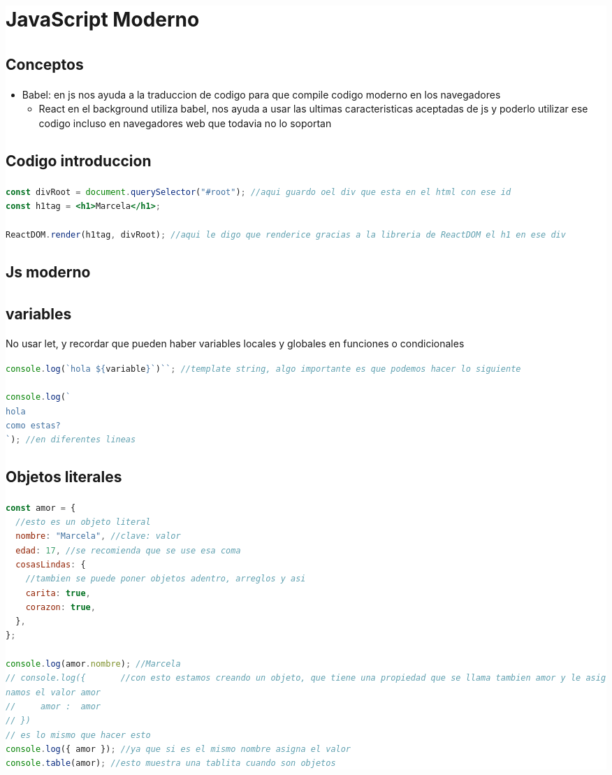 # JavaScript Moderno

## Conceptos

- Babel: en js nos ayuda a la traduccion de codigo para que compile codigo moderno en los navegadores
  - React en el background utiliza babel, nos ayuda a usar las ultimas caracteristicas aceptadas de js y poderlo utilizar ese codigo incluso en navegadores web que todavia no lo soportan

## Codigo introduccion

```jsx
const divRoot = document.querySelector("#root"); //aqui guardo oel div que esta en el html con ese id
const h1tag = <h1>Marcela</h1>;

ReactDOM.render(h1tag, divRoot); //aqui le digo que renderice gracias a la libreria de ReactDOM el h1 en ese div
```

## Js moderno

## variables

No usar let, y recordar que pueden haber variables locales y globales en funciones o condicionales

```jsx
console.log(`hola ${variable}`)``; //template string, algo importante es que podemos hacer lo siguiente

console.log(`
hola
como estas?
`); //en diferentes lineas
```

## Objetos literales

```jsx
const amor = {
  //esto es un objeto literal
  nombre: "Marcela", //clave: valor
  edad: 17, //se recomienda que se use esa coma
  cosasLindas: {
    //tambien se puede poner objetos adentro, arreglos y asi
    carita: true,
    corazon: true,
  },
};

console.log(amor.nombre); //Marcela
// console.log({       //con esto estamos creando un objeto, que tiene una propiedad que se llama tambien amor y le asignamos el valor amor
//     amor :  amor
// })
// es lo mismo que hacer esto
console.log({ amor }); //ya que si es el mismo nombre asigna el valor
console.table(amor); //esto muestra una tablita cuando son objetos
```
